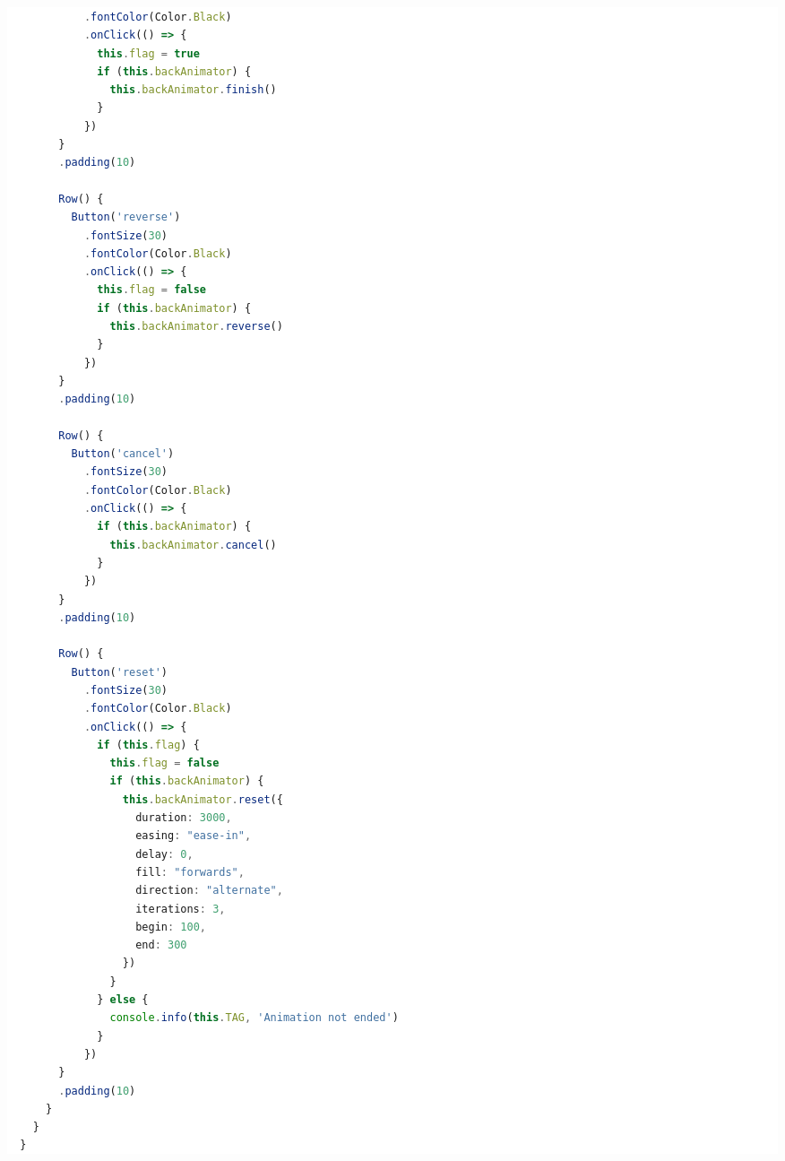 ```ts
            .fontColor(Color.Black)
            .onClick(() => {
              this.flag = true
              if (this.backAnimator) {
                this.backAnimator.finish()
              }
            })
        }
        .padding(10)

        Row() {
          Button('reverse')
            .fontSize(30)
            .fontColor(Color.Black)
            .onClick(() => {
              this.flag = false
              if (this.backAnimator) {
                this.backAnimator.reverse()
              }
            })
        }
        .padding(10)

        Row() {
          Button('cancel')
            .fontSize(30)
            .fontColor(Color.Black)
            .onClick(() => {
              if (this.backAnimator) {
                this.backAnimator.cancel()
              }
            })
        }
        .padding(10)

        Row() {
          Button('reset')
            .fontSize(30)
            .fontColor(Color.Black)
            .onClick(() => {
              if (this.flag) {
                this.flag = false
                if (this.backAnimator) {
                  this.backAnimator.reset({
                    duration: 3000,
                    easing: "ease-in",
                    delay: 0,
                    fill: "forwards",
                    direction: "alternate",
                    iterations: 3,
                    begin: 100,
                    end: 300
                  })
                }
              } else {
                console.info(this.TAG, 'Animation not ended')
              }
            })
        }
        .padding(10)
      }
    }
  }
```